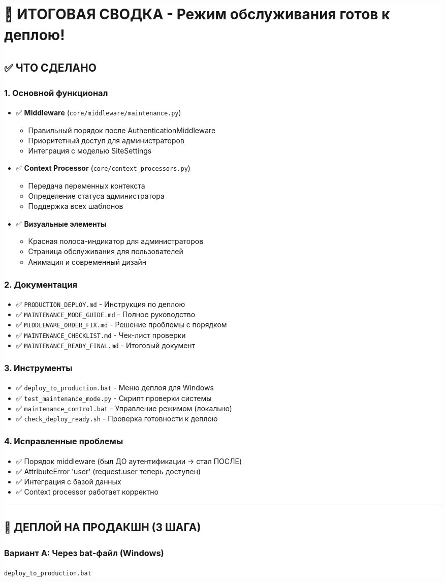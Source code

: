 # 🎉 ИТОГОВАЯ СВОДКА - Режим обслуживания готов к деплою!

## ✅ ЧТО СДЕЛАНО

### 1. Основной функционал
- ✅ **Middleware** (`core/middleware/maintenance.py`)
  - Правильный порядок после AuthenticationMiddleware
  - Приоритетный доступ для администраторов
  - Интеграция с моделью SiteSettings
  
- ✅ **Context Processor** (`core/context_processors.py`)
  - Передача переменных контекста
  - Определение статуса администратора
  - Поддержка всех шаблонов

- ✅ **Визуальные элементы**
  - Красная полоса-индикатор для администраторов
  - Страница обслуживания для пользователей
  - Анимация и современный дизайн

### 2. Документация
- ✅ `PRODUCTION_DEPLOY.md` - Инструкция по деплою
- ✅ `MAINTENANCE_MODE_GUIDE.md` - Полное руководство
- ✅ `MIDDLEWARE_ORDER_FIX.md` - Решение проблемы с порядком
- ✅ `MAINTENANCE_CHECKLIST.md` - Чек-лист проверки
- ✅ `MAINTENANCE_READY_FINAL.md` - Итоговый документ

### 3. Инструменты
- ✅ `deploy_to_production.bat` - Меню деплоя для Windows
- ✅ `test_maintenance_mode.py` - Скрипт проверки системы
- ✅ `maintenance_control.bat` - Управление режимом (локально)
- ✅ `check_deploy_ready.sh` - Проверка готовности к деплою

### 4. Исправленные проблемы
- ✅ Порядок middleware (был ДО аутентификации → стал ПОСЛЕ)
- ✅ AttributeError 'user' (request.user теперь доступен)
- ✅ Интеграция с базой данных
- ✅ Context processor работает корректно

---

## 🚀 ДЕПЛОЙ НА ПРОДАКШН (3 ШАГА)

### Вариант A: Через bat-файл (Windows)

```bash
deploy_to_production.bat
```
